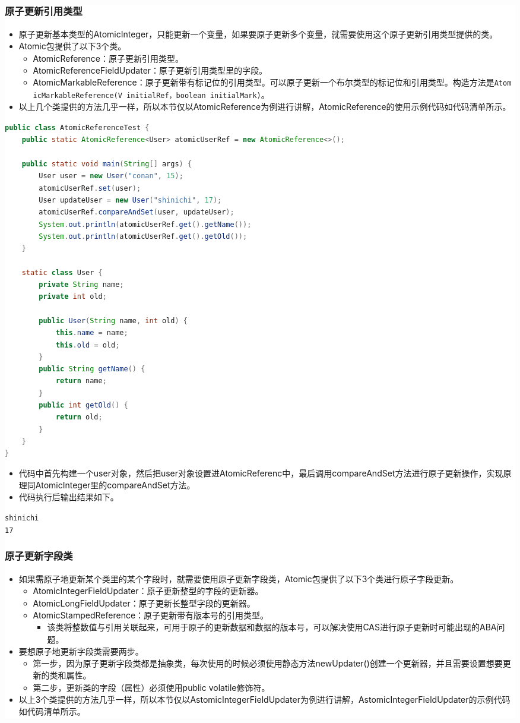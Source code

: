 ### 原子更新引用类型

- 原子更新基本类型的AtomicInteger，只能更新一个变量，如果要原子更新多个变量，就需要使用这个原子更新引用类型提供的类。
- Atomic包提供了以下3个类。
  - AtomicReference：原子更新引用类型。
  - AtomicReferenceFieldUpdater：原子更新引用类型里的字段。
  - AtomicMarkableReference：原子更新带有标记位的引用类型。可以原子更新一个布尔类型的标记位和引用类型。构造方法是`AtomicMarkableReference(V initialRef，boolean initialMark)`。
- 以上几个类提供的方法几乎一样，所以本节仅以AtomicReference为例进行讲解，AtomicReference的使用示例代码如代码清单所示。

```Java
public class AtomicReferenceTest {
    public static AtomicReference<User> atomicUserRef = new AtomicReference<>();

    public static void main(String[] args) {
        User user = new User("conan", 15);
        atomicUserRef.set(user);
        User updateUser = new User("shinichi", 17);
        atomicUserRef.compareAndSet(user, updateUser);
        System.out.println(atomicUserRef.get().getName());
        System.out.println(atomicUserRef.get().getOld());
    }

    static class User {
        private String name;
        private int old;

        public User(String name, int old) {
            this.name = name;
            this.old = old;
        }
        public String getName() {
            return name;
        }
        public int getOld() {
            return old;
        }
    }
}
```

- 代码中首先构建一个user对象，然后把user对象设置进AtomicReferenc中，最后调用compareAndSet方法进行原子更新操作，实现原理同AtomicInteger里的compareAndSet方法。
- 代码执行后输出结果如下。

```control
shinichi
17
```

### 原子更新字段类

- 如果需原子地更新某个类里的某个字段时，就需要使用原子更新字段类，Atomic包提供了以下3个类进行原子字段更新。
  - AtomicIntegerFieldUpdater：原子更新整型的字段的更新器。
  - AtomicLongFieldUpdater：原子更新长整型字段的更新器。
  - AtomicStampedReference：原子更新带有版本号的引用类型。
    - 该类将整数值与引用关联起来，可用于原子的更新数据和数据的版本号，可以解决使用CAS进行原子更新时可能出现的ABA问题。
- 要想原子地更新字段类需要两步。
  - 第一步，因为原子更新字段类都是抽象类，每次使用的时候必须使用静态方法newUpdater()创建一个更新器，并且需要设置想要更新的类和属性。
  - 第二步，更新类的字段（属性）必须使用public volatile修饰符。
- 以上3个类提供的方法几乎一样，所以本节仅以AstomicIntegerFieldUpdater为例进行讲解，AstomicIntegerFieldUpdater的示例代码如代码清单所示。
